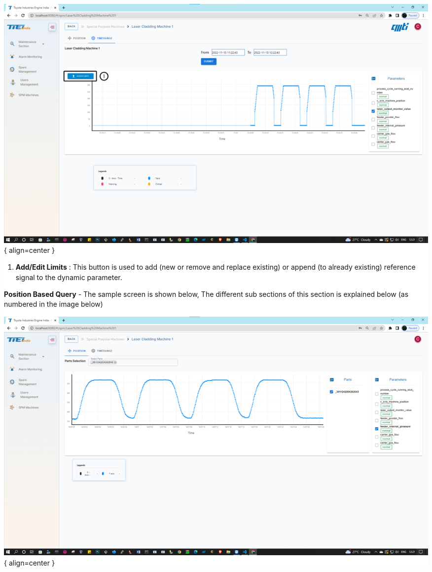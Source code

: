 ![SPM: Machine Specific Details: Dynamic](./images/tiei_spm_6.png){ align=center }

1. **Add/Edit Limits** :  This button is used to add (new or remove and replace existing) or append (to already existing) reference signal to the dynamic parameter.


**Position Based Query** - The sample screen is shown below, The different sub sections of this section is explained below (as numbered in the image below)

![SPM: Machine Specific Details: Position](./images/tiei_spm_5.png){ align=center }
